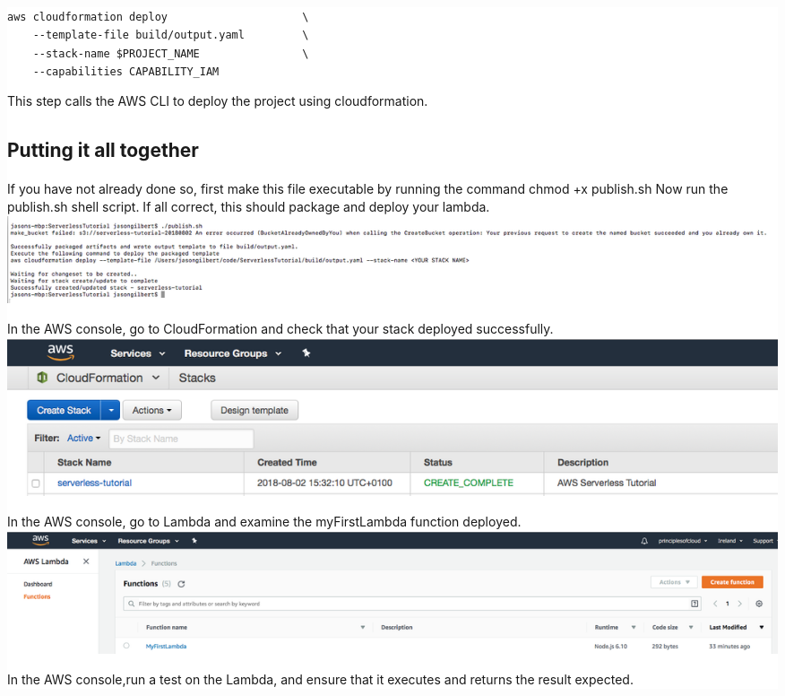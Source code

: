 
```
aws cloudformation deploy                     \
    --template-file build/output.yaml         \
    --stack-name $PROJECT_NAME                \
    --capabilities CAPABILITY_IAM                     
```
This step calls the AWS CLI to deploy the project using cloudformation.

## Putting it all together
If you have not already done so, first make this file executable by running the command chmod +x publish.sh 
Now run the publish.sh shell script. If all correct, this should package and deploy your lambda.
![Alt text](documentation/screenshot0.png?raw=true "Screenshot 0")

In the AWS console, go to CloudFormation and check that your stack deployed successfully.
![Alt text](documentation/screenshot1.png?raw=true "Screenshot 1")

In the AWS console, go to Lambda and examine the myFirstLambda function deployed.
![Alt text](documentation/screenshot2.png?raw=true "Screenshot 2")


In the AWS console,run a test on the Lambda, and ensure that it executes and returns the result expected.